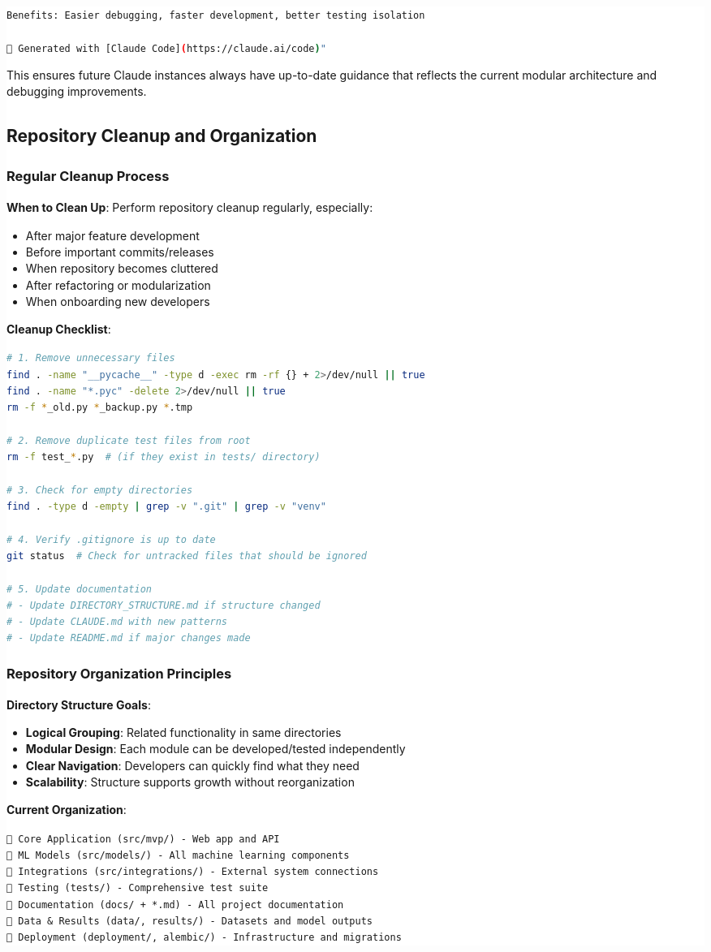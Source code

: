 ```bash
Benefits: Easier debugging, faster development, better testing isolation

🤖 Generated with [Claude Code](https://claude.ai/code)"
```

This ensures future Claude instances always have up-to-date guidance that reflects the current modular architecture and debugging improvements.

## Repository Cleanup and Organization

### Regular Cleanup Process

**When to Clean Up**: Perform repository cleanup regularly, especially:
- After major feature development
- Before important commits/releases
- When repository becomes cluttered
- After refactoring or modularization
- When onboarding new developers

**Cleanup Checklist**:
```bash
# 1. Remove unnecessary files
find . -name "__pycache__" -type d -exec rm -rf {} + 2>/dev/null || true
find . -name "*.pyc" -delete 2>/dev/null || true
rm -f *_old.py *_backup.py *.tmp

# 2. Remove duplicate test files from root
rm -f test_*.py  # (if they exist in tests/ directory)

# 3. Check for empty directories
find . -type d -empty | grep -v ".git" | grep -v "venv"

# 4. Verify .gitignore is up to date
git status  # Check for untracked files that should be ignored

# 5. Update documentation
# - Update DIRECTORY_STRUCTURE.md if structure changed
# - Update CLAUDE.md with new patterns
# - Update README.md if major changes made
```

### Repository Organization Principles

**Directory Structure Goals**:
- **Logical Grouping**: Related functionality in same directories
- **Modular Design**: Each module can be developed/tested independently  
- **Clear Navigation**: Developers can quickly find what they need
- **Scalability**: Structure supports growth without reorganization

**Current Organization**:
```
📁 Core Application (src/mvp/) - Web app and API
📁 ML Models (src/models/) - All machine learning components
📁 Integrations (src/integrations/) - External system connections
📁 Testing (tests/) - Comprehensive test suite
📁 Documentation (docs/ + *.md) - All project documentation
📁 Data & Results (data/, results/) - Datasets and model outputs
📁 Deployment (deployment/, alembic/) - Infrastructure and migrations
```
